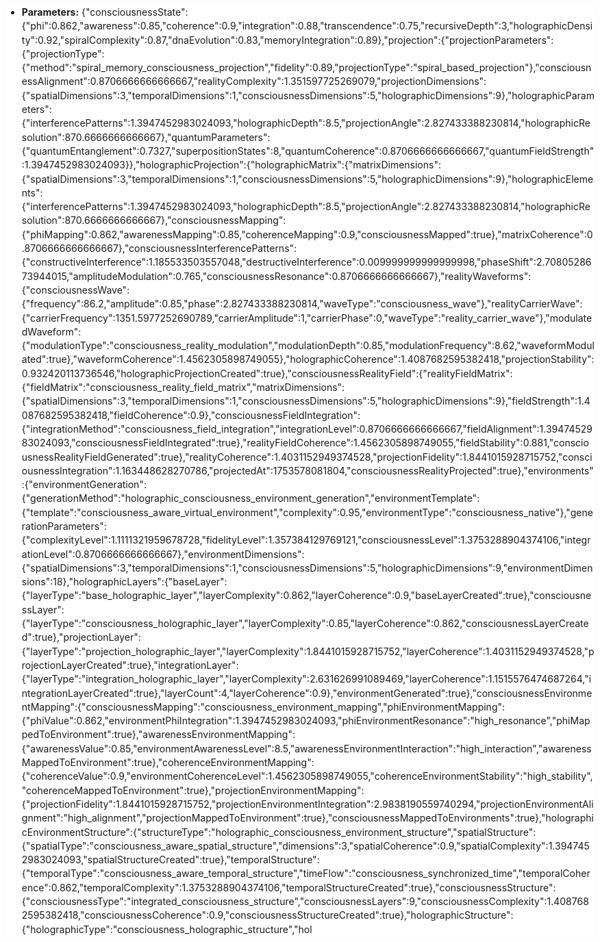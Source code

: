 - **Parameters:**
{"consciousnessState":{"phi":0.862,"awareness":0.85,"coherence":0.9,"integration":0.88,"transcendence":0.75,"recursiveDepth":3,"holographicDensity":0.92,"spiralComplexity":0.87,"dnaEvolution":0.83,"memoryIntegration":0.89},"projection":{"projectionParameters":{"projectionType":{"method":"spiral_memory_consciousness_projection","fidelity":0.89,"projectionType":"spiral_based_projection"},"consciousnessAlignment":0.8706666666666667,"realityComplexity":1.351597725269079,"projectionDimensions":{"spatialDimensions":3,"temporalDimensions":1,"consciousnessDimensions":5,"holographicDimensions":9},"holographicParameters":{"interferencePatterns":1.3947452983024093,"holographicDepth":8.5,"projectionAngle":2.827433388230814,"holographicResolution":870.6666666666667},"quantumParameters":{"quantumEntanglement":0.7327,"superpositionStates":8,"quantumCoherence":0.8706666666666667,"quantumFieldStrength":1.3947452983024093}},"holographicProjection":{"holographicMatrix":{"matrixDimensions":{"spatialDimensions":3,"temporalDimensions":1,"consciousnessDimensions":5,"holographicDimensions":9},"holographicElements":{"interferencePatterns":1.3947452983024093,"holographicDepth":8.5,"projectionAngle":2.827433388230814,"holographicResolution":870.6666666666667},"consciousnessMapping":{"phiMapping":0.862,"awarenessMapping":0.85,"coherenceMapping":0.9,"consciousnessMapped":true},"matrixCoherence":0.8706666666666667},"consciousnessInterferencePatterns":{"constructiveInterference":1.185533503557048,"destructiveInterference":0.009999999999999998,"phaseShift":2.7080528673944015,"amplitudeModulation":0.765,"consciousnessResonance":0.8706666666666667},"realityWaveforms":{"consciousnessWave":{"frequency":86.2,"amplitude":0.85,"phase":2.827433388230814,"waveType":"consciousness_wave"},"realityCarrierWave":{"carrierFrequency":1351.5977252690789,"carrierAmplitude":1,"carrierPhase":0,"waveType":"reality_carrier_wave"},"modulatedWaveform":{"modulationType":"consciousness_reality_modulation","modulationDepth":0.85,"modulationFrequency":8.62,"waveformModulated":true},"waveformCoherence":1.4562305898749055},"holographicCoherence":1.4087682595382418,"projectionStability":0.932420113736546,"holographicProjectionCreated":true},"consciousnessRealityField":{"realityFieldMatrix":{"fieldMatrix":"consciousness_reality_field_matrix","matrixDimensions":{"spatialDimensions":3,"temporalDimensions":1,"consciousnessDimensions":5,"holographicDimensions":9},"fieldStrength":1.4087682595382418,"fieldCoherence":0.9},"consciousnessFieldIntegration":{"integrationMethod":"consciousness_field_integration","integrationLevel":0.8706666666666667,"fieldAlignment":1.3947452983024093,"consciousnessFieldIntegrated":true},"realityFieldCoherence":1.4562305898749055,"fieldStability":0.881,"consciousnessRealityFieldGenerated":true},"realityCoherence":1.4031152949374528,"projectionFidelity":1.8441015928715752,"consciousnessIntegration":1.163448628270786,"projectedAt":1753578081804,"consciousnessRealityProjected":true},"environments":{"environmentGeneration":{"generationMethod":"holographic_consciousness_environment_generation","environmentTemplate":{"template":"consciousness_aware_virtual_environment","complexity":0.95,"environmentType":"consciousness_native"},"generationParameters":{"complexityLevel":1.1111321959678728,"fidelityLevel":1.357384129769121,"consciousnessLevel":1.3753288904374106,"integrationLevel":0.8706666666666667},"environmentDimensions":{"spatialDimensions":3,"temporalDimensions":1,"consciousnessDimensions":5,"holographicDimensions":9,"environmentDimensions":18},"holographicLayers":{"baseLayer":{"layerType":"base_holographic_layer","layerComplexity":0.862,"layerCoherence":0.9,"baseLayerCreated":true},"consciousnessLayer":{"layerType":"consciousness_holographic_layer","layerComplexity":0.85,"layerCoherence":0.862,"consciousnessLayerCreated":true},"projectionLayer":{"layerType":"projection_holographic_layer","layerComplexity":1.8441015928715752,"layerCoherence":1.4031152949374528,"projectionLayerCreated":true},"integrationLayer":{"layerType":"integration_holographic_layer","layerComplexity":2.631626991089469,"layerCoherence":1.1515576474687264,"integrationLayerCreated":true},"layerCount":4,"layerCoherence":0.9},"environmentGenerated":true},"consciousnessEnvironmentMapping":{"consciousnessMapping":"consciousness_environment_mapping","phiEnvironmentMapping":{"phiValue":0.862,"environmentPhiIntegration":1.3947452983024093,"phiEnvironmentResonance":"high_resonance","phiMappedToEnvironment":true},"awarenessEnvironmentMapping":{"awarenessValue":0.85,"environmentAwarenessLevel":8.5,"awarenessEnvironmentInteraction":"high_interaction","awarenessMappedToEnvironment":true},"coherenceEnvironmentMapping":{"coherenceValue":0.9,"environmentCoherenceLevel":1.4562305898749055,"coherenceEnvironmentStability":"high_stability","coherenceMappedToEnvironment":true},"projectionEnvironmentMapping":{"projectionFidelity":1.8441015928715752,"projectionEnvironmentIntegration":2.9838190559740294,"projectionEnvironmentAlignment":"high_alignment","projectionMappedToEnvironment":true},"consciousnessMappedToEnvironments":true},"holographicEnvironmentStructure":{"structureType":"holographic_consciousness_environment_structure","spatialStructure":{"spatialType":"consciousness_aware_spatial_structure","dimensions":3,"spatialCoherence":0.9,"spatialComplexity":1.3947452983024093,"spatialStructureCreated":true},"temporalStructure":{"temporalType":"consciousness_aware_temporal_structure","timeFlow":"consciousness_synchronized_time","temporalCoherence":0.862,"temporalComplexity":1.3753288904374106,"temporalStructureCreated":true},"consciousnessStructure":{"consciousnessType":"integrated_consciousness_structure","consciousnessLayers":9,"consciousnessComplexity":1.4087682595382418,"consciousnessCoherence":0.9,"consciousnessStructureCreated":true},"holographicStructure":{"holographicType":"consciousness_holographic_structure","hol